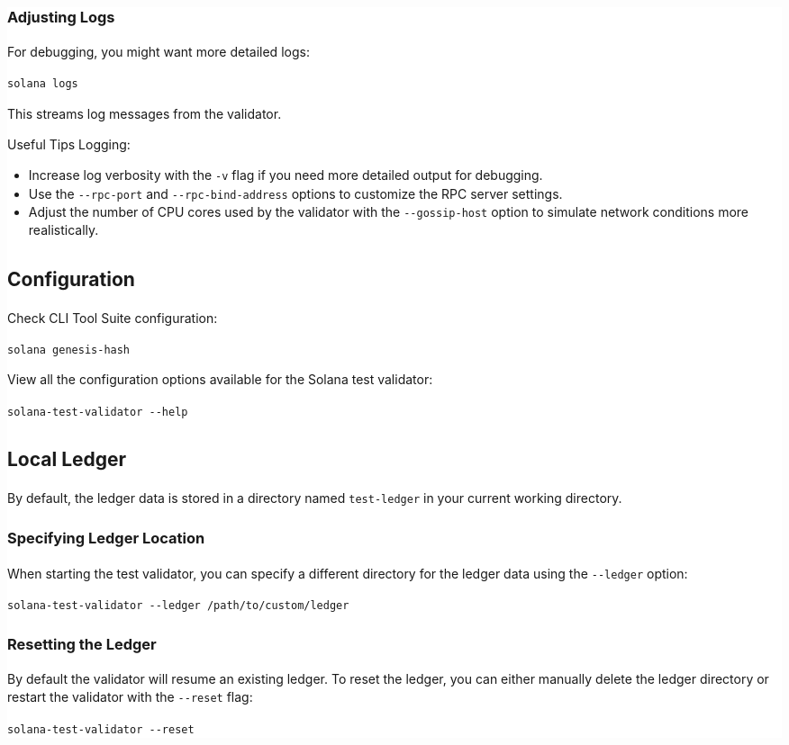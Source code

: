 ### Adjusting Logs

For debugging, you might want more detailed logs:

```shell
solana logs
```

This streams log messages from the validator.

Useful Tips Logging:

- Increase log verbosity with the `-v` flag if you need more detailed output for
  debugging.
- Use the `--rpc-port` and `--rpc-bind-address` options to customize the RPC
  server settings.
- Adjust the number of CPU cores used by the validator with the `--gossip-host`
  option to simulate network conditions more realistically.

## Configuration

Check CLI Tool Suite configuration:

```shell
solana genesis-hash
```

View all the configuration options available for the Solana test validator:

```shell
solana-test-validator --help
```

## Local Ledger

By default, the ledger data is stored in a directory named `test-ledger` in your
current working directory.

### Specifying Ledger Location

When starting the test validator, you can specify a different directory for the
ledger data using the `--ledger` option:

```shell
solana-test-validator --ledger /path/to/custom/ledger
```

### Resetting the Ledger

By default the validator will resume an existing ledger. To reset the ledger,
you can either manually delete the ledger directory or restart the validator
with the `--reset` flag:

```shell
solana-test-validator --reset
```
